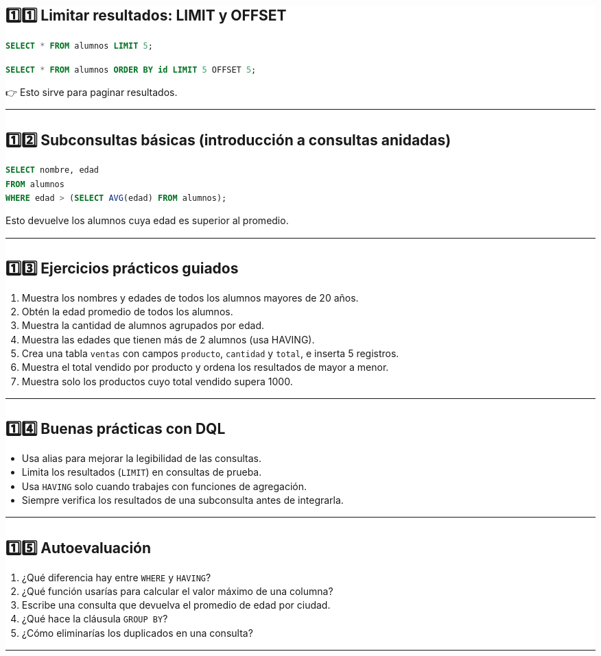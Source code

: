 
## 1️⃣1️⃣ Limitar resultados: LIMIT y OFFSET

```sql
SELECT * FROM alumnos LIMIT 5;
```

```sql
SELECT * FROM alumnos ORDER BY id LIMIT 5 OFFSET 5;
```

👉 Esto sirve para paginar resultados.

---

## 1️⃣2️⃣ Subconsultas básicas (introducción a consultas anidadas)

```sql
SELECT nombre, edad
FROM alumnos
WHERE edad > (SELECT AVG(edad) FROM alumnos);
```

Esto devuelve los alumnos cuya edad es superior al promedio.

---

## 1️⃣3️⃣ Ejercicios prácticos guiados

1. Muestra los nombres y edades de todos los alumnos mayores de 20 años.  
2. Obtén la edad promedio de todos los alumnos.  
3. Muestra la cantidad de alumnos agrupados por edad.  
4. Muestra las edades que tienen más de 2 alumnos (usa HAVING).  
5. Crea una tabla `ventas` con campos `producto`, `cantidad` y `total`, e inserta 5 registros.  
6. Muestra el total vendido por producto y ordena los resultados de mayor a menor.  
7. Muestra solo los productos cuyo total vendido supera 1000.

---

## 1️⃣4️⃣ Buenas prácticas con DQL

- Usa alias para mejorar la legibilidad de las consultas.  
- Limita los resultados (`LIMIT`) en consultas de prueba.  
- Usa `HAVING` solo cuando trabajes con funciones de agregación.  
- Siempre verifica los resultados de una subconsulta antes de integrarla.  

---

## 1️⃣5️⃣ Autoevaluación

1. ¿Qué diferencia hay entre `WHERE` y `HAVING`?  
2. ¿Qué función usarías para calcular el valor máximo de una columna?  
3. Escribe una consulta que devuelva el promedio de edad por ciudad.  
4. ¿Qué hace la cláusula `GROUP BY`?  
5. ¿Cómo eliminarías los duplicados en una consulta?

---